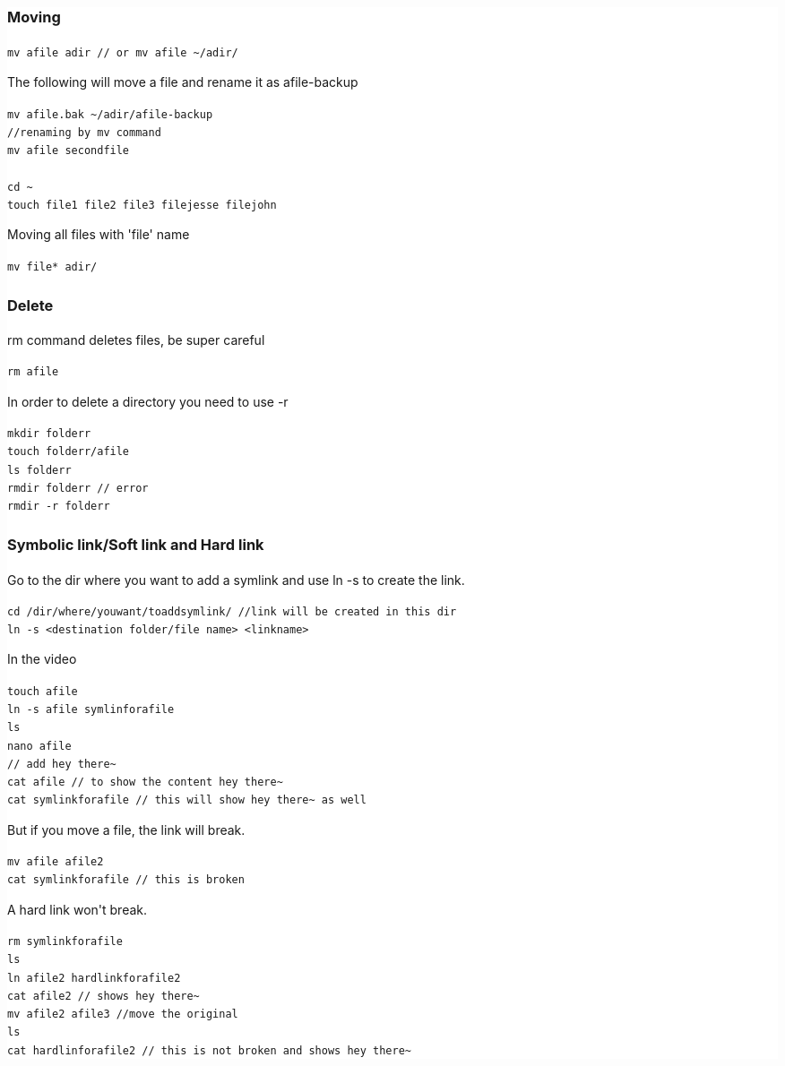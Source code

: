 ### Moving
	mv afile adir // or mv afile ~/adir/
	
The following will move a file and rename it as afile-backup
	
	mv afile.bak ~/adir/afile-backup 
	//renaming by mv command
	mv afile secondfile
	
	cd ~
	touch file1 file2 file3 filejesse filejohn
	
Moving all files with 'file' name 
	
	mv file* adir/
### Delete

rm command deletes files, be super careful

	rm afile
In order to delete a directory you need to use -r
	
	mkdir folderr
	touch folderr/afile
	ls folderr
	rmdir folderr // error
	rmdir -r folderr

### Symbolic link/Soft link and Hard link

Go to the dir where you want to add a symlink and use ln -s <destination> <linkname> to create the link.
	
	cd /dir/where/youwant/toaddsymlink/ //link will be created in this dir
	ln -s <destination folder/file name> <linkname>

In the video

	touch afile 
	ln -s afile symlinforafile
	ls
	nano afile
	// add hey there~
	cat afile // to show the content hey there~
	cat symlinkforafile // this will show hey there~ as well

But if you move a file, the link will break.

	mv afile afile2
	cat symlinkforafile // this is broken
	
A hard link won't break.

	rm symlinkforafile
	ls
	ln afile2 hardlinkforafile2
	cat afile2 // shows hey there~
	mv afile2 afile3 //move the original
	ls
	cat hardlinforafile2 // this is not broken and shows hey there~
